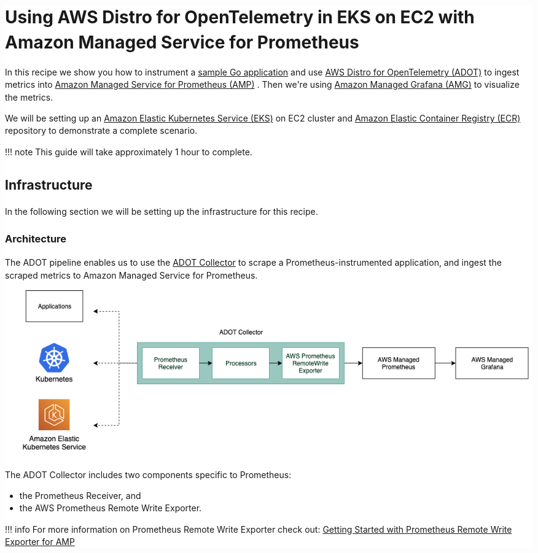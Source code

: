 # Using AWS Distro for OpenTelemetry in EKS on EC2 with Amazon Managed Service for Prometheus

In this recipe we show you how to instrument a [sample Go application](https://github.com/aws-observability/aws-otel-community/tree/master/sample-apps/prometheus-sample-app) and
use [AWS Distro for OpenTelemetry (ADOT)](https://aws.amazon.com/otel) to ingest metrics into
[Amazon Managed Service for Prometheus (AMP)](https://aws.amazon.com/prometheus/) .
Then we're using [Amazon Managed Grafana (AMG)](https://aws.amazon.com/grafana/) to visualize the metrics.

We will be setting up an [Amazon Elastic Kubernetes Service (EKS)](https://aws.amazon.com/eks/)
on EC2 cluster and [Amazon Elastic Container Registry (ECR)](https://aws.amazon.com/ecr/)
repository to demonstrate a complete scenario.

!!! note
    This guide will take approximately 1 hour to complete.

## Infrastructure
In the following section we will be setting up the infrastructure for this recipe.

### Architecture


The ADOT pipeline enables us to use the
[ADOT Collector](https://github.com/aws-observability/aws-otel-collector) to
scrape a Prometheus-instrumented application, and ingest the scraped metrics to
Amazon Managed Service for Prometheus.

![Architecture](../images/adot-metrics-pipeline.png)

The ADOT Collector includes two components specific to Prometheus:

* the Prometheus Receiver, and
* the AWS Prometheus Remote Write Exporter.

!!! info
    For more information on Prometheus Remote Write Exporter check out:
    [Getting Started with Prometheus Remote Write Exporter for AMP](https://aws-otel.github.io/docs/getting-started/prometheus-remote-write-exporter)
